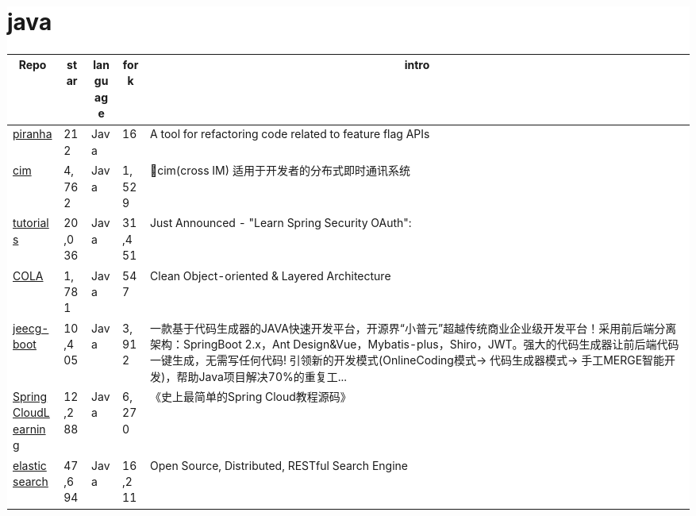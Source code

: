 

# java

Repo|star|language|fork|intro
-|-|-|-|-
[piranha](https://github.com/uber/piranha)|212|Java|16|A tool for refactoring code related to feature flag APIs
[cim](https://github.com/crossoverJie/cim)|4,762|Java|1,529|📲cim(cross IM) 适用于开发者的分布式即时通讯系统
[tutorials](https://github.com/eugenp/tutorials)|20,036|Java|31,451|Just Announced - "Learn Spring Security OAuth":
[COLA](https://github.com/alibaba/COLA)|1,781|Java|547|Clean Object-oriented & Layered Architecture
[jeecg-boot](https://github.com/zhangdaiscott/jeecg-boot)|10,405|Java|3,912|一款基于代码生成器的JAVA快速开发平台，开源界“小普元”超越传统商业企业级开发平台！采用前后端分离架构：SpringBoot 2.x，Ant Design&Vue，Mybatis-plus，Shiro，JWT。强大的代码生成器让前后端代码一键生成，无需写任何代码! 引领新的开发模式(OnlineCoding模式-> 代码生成器模式-> 手工MERGE智能开发)，帮助Java项目解决70%的重复工...
[SpringCloudLearning](https://github.com/forezp/SpringCloudLearning)|12,288|Java|6,270|《史上最简单的Spring Cloud教程源码》
[elasticsearch](https://github.com/elastic/elasticsearch)|47,694|Java|16,211|Open Source, Distributed, RESTful Search Engine
